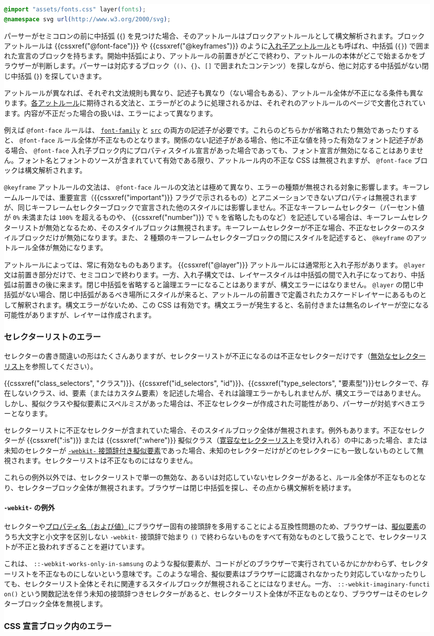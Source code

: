 ```css
@import "assets/fonts.css" layer(fonts);
@namespace svg url(http://www.w3.org/2000/svg);
```

パーサーがセミコロンの前に中括弧 (`{`) を見つけた場合、そのアットルールはブロックアットルールとして構文解析されます。ブロックアットルールは {{cssxref("@font-face")}} や {{cssxref("@keyframes")}} のように[入れ子アットルール](/ja/docs/Web/CSS/At-rule#入れ子)とも呼ばれ、中括弧 (`{}`) で囲まれた宣言のブロックを持ちます。開始中括弧により、アットルールの前置きがどこで終わり、アットルールの本体がどこで始まるかをブラウザーが判断します。パーサーは対応するブロック（`()`、`{}`、`[]` で囲まれたコンテンツ）を探しながら、他に対応する中括弧がない閉じ中括弧 (`}`) を探していきます。

アットルールが異なれば、それぞれ文法規則も異なり、記述子も異なり（ない場合もある）、アットルール全体が不正になる条件も異なります。[各アットルール](/ja/docs/Web/CSS/At-rule)に期待される文法と、エラーがどのように処理されるかは、それぞれのアットルールのページで文書化されています。内容が不正だった場合の扱いは、エラーによって異なります。

例えば `@font-face` ルールは、 [`font-family`](/ja/docs/Web/CSS/@font-face/font-family) と [`src`](/ja/docs/Web/CSS/@font-face/src) の両方の記述子が必要です。これらのどちらかが省略されたり無効であったりすると、 `@font-face` ルール全体が不正なものとなります。関係のない記述子がある場合、他に不正な値を持った有効なフォント記述子がある場合、 `@font-face` 入れ子ブロック内にプロパティスタイル宣言があった場合であっても、フォント宣言が無効になることはありません。フォント名とフォントのソースが含まれていて有効である限り、アットルール内の不正な CSS は無視されますが、 `@font-face` ブロックは構文解析されます。

`@keyframe` アットルールの文法は、 `@font-face` ルールの文法とは極めて異なり、エラーの種類が無視される対象に影響します。キーフレームルールでは、重要宣言（{{cssxref("important")}} フラグで示されるもの）とアニメーションできないプロパティは無視されますが、同じキーフレームセレクターブロックで宣言された他のスタイルには影響しません。不正なキーフレームセレクター（パーセント値が `0%` 未満または `100%` を超えるものや、 {{cssxref("number")}} で `%` を省略したものなど）を記述している場合は、キーフレームセレクターリストが無効となるため、そのスタイルブロックは無視されます。キーフレームセレクターが不正な場合、不正なセレクターのスタイルブロックだけが無効になります。また、 2 種類のキーフレームセレクターブロックの間にスタイルを記述すると、 `@keyframe` のアットルール全体が無効になります。

アットルールによっては、常に有効なものもあります。 {{cssxref("@layer")}} アットルールには通常形と入れ子形があります。 `@layer` 文は前置き部分だけで、セミコロンで終わります。一方、入れ子構文では、レイヤースタイルは中括弧の間で入れ子になっており、中括弧は前置きの後に来ます。閉じ中括弧を省略すると論理エラーになることはありますが、構文エラーにはなりません。 `@layer` の閉じ中括弧がない場合、閉じ中括弧があるべき場所にスタイルが来ると、アットルールの前置きで定義されたカスケードレイヤーにあるものとして解釈されます。構文エラーがないため、この CSS は有効です。構文エラーが発生すると、名前付きまたは無名のレイヤーが空になる可能性がありますが、レイヤーは作成されます。

### セレクターリストのエラー

セレクターの書き間違いの形はたくさんありますが、セレクターリストが不正になるのは不正なセレクターだけです（[無効なセレクターリスト](/ja/docs/Web/CSS/Selector_list#無効なセレクターリスト)を参照してください）。

{{cssxref("class_selectors", "クラス")}}、{{cssxref("id_selectors", "id")}}、{{cssxref("type_selectors", "要素型")}}セレクターで、存在しないクラス、id、要素（またはカスタム要素）を記述した場合、それは論理エラーかもしれませんが、構文エラーではありません。しかし、擬似クラスや擬似要素にスペルミスがあった場合は、不正なセレクターが作成された可能性があり、パーサーが対処すべきエラーとなります。

セレクターリストに不正なセレクターが含まれていた場合、そのスタイルブロック全体が無視されます。例外もあります。不正なセレクターが {{cssxref(":is")}} または {{cssxref(":where")}} 擬似クラス（[寛容なセレクターリスト](/ja/docs/Web/CSS/Selector_list#寛容なセレクターリスト)を受け入れる）の中にあった場合、または未知のセレクターが [`-webkit-` 接頭辞付き擬似要素](#-webkit-_の例外)であった場合、未知のセレクターだけがどのセレクターにも一致しないものとして無視されます。セレクターリストは不正なものにはなりません。

これらの例外以外では、セレクターリストで単一の無効な、あるいは対応していないセレクターがあると、ルール全体が不正なものとなり、セレクターブロック全体が無視されます。ブラウザーは閉じ中括弧を探し、その点から構文解析を続けます。

#### `-webkit-` の例外

セレクターや[プロパティ名（および値）](#ベンダー接頭辞)にブラウザー固有の接頭辞を多用することによる互換性問題のため、ブラウザーは、[擬似要素](/ja/docs/Web/CSS/Pseudo-elements)のうち大文字と小文字を区別しない `-webkit-` 接頭辞で始まり `()` で終わらないものをすべて有効なものとして扱うことで、セレクターリストが不正と扱われすぎることを避けています。

これは、 `::-webkit-works-only-in-samsung` のような擬似要素が、コードがどのブラウザーで実行されているかにかかわらず、セレクターリストを不正なものにしないという意味です。このような場合、擬似要素はブラウザーに認識されなかったり対応していなかったりしても、セレクターリスト全体とそれに関連するスタイルブロックが無視されることにはなりません。一方、 `::-webkit-imaginary-function()` という関数記法を伴う未知の接頭辞つきセレクターがあると、セレクターリスト全体が不正なものとなり、ブラウザーはそのセレクターブロック全体を無視します。

### CSS 宣言ブロック内のエラー
